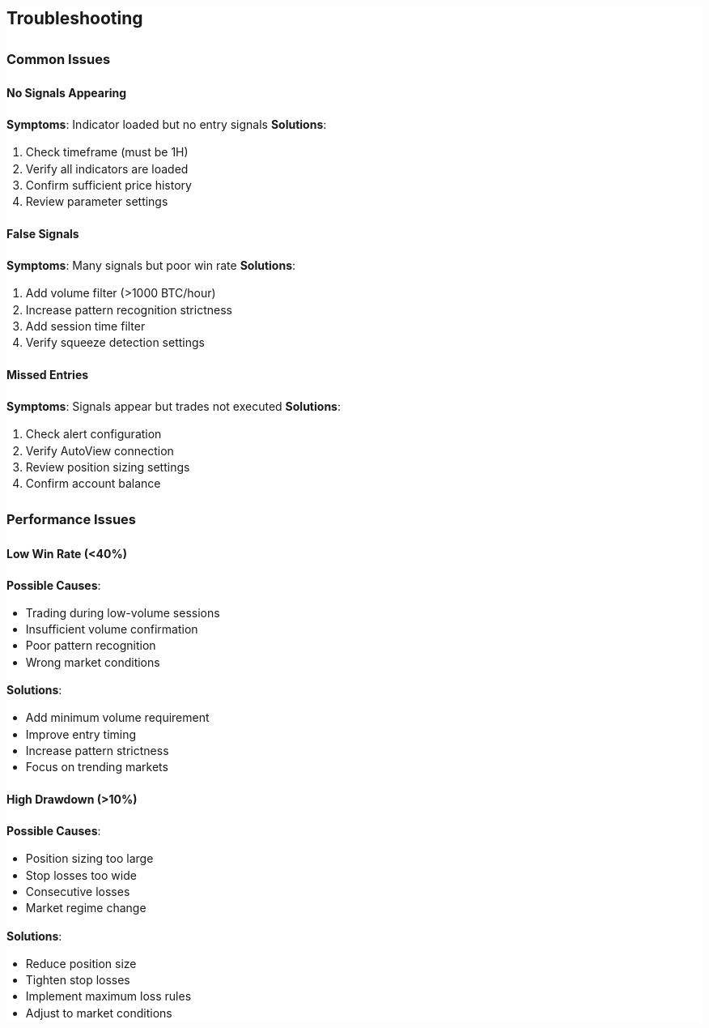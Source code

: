 ## Troubleshooting

### Common Issues

#### No Signals Appearing
**Symptoms**: Indicator loaded but no entry signals
**Solutions**:
1. Check timeframe (must be 1H)
2. Verify all indicators are loaded
3. Confirm sufficient price history
4. Review parameter settings

#### False Signals
**Symptoms**: Many signals but poor win rate
**Solutions**:
1. Add volume filter (>1000 BTC/hour)
2. Increase pattern recognition strictness
3. Add session time filter
4. Verify squeeze detection settings

#### Missed Entries
**Symptoms**: Signals appear but trades not executed
**Solutions**:
1. Check alert configuration
2. Verify AutoView connection
3. Review position sizing settings
4. Confirm account balance

### Performance Issues

#### Low Win Rate (<40%)
**Possible Causes**:
- Trading during low-volume sessions
- Insufficient volume confirmation
- Poor pattern recognition
- Wrong market conditions

**Solutions**:
- Add minimum volume requirement
- Improve entry timing
- Increase pattern strictness
- Focus on trending markets

#### High Drawdown (>10%)
**Possible Causes**:
- Position sizing too large
- Stop losses too wide
- Consecutive losses
- Market regime change

**Solutions**:
- Reduce position size
- Tighten stop losses
- Implement maximum loss rules
- Adjust to market conditions
